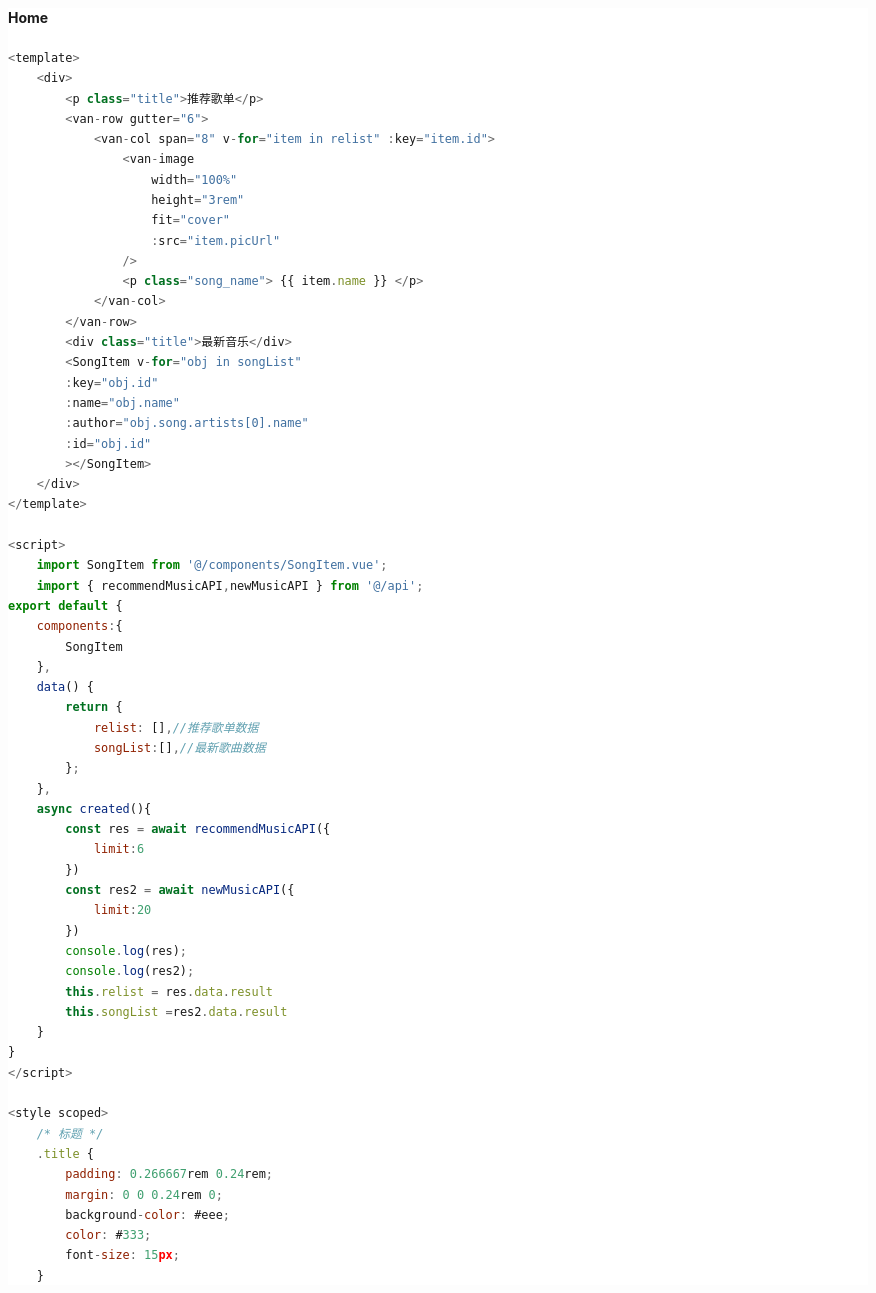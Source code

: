 #### Home

```js
<template>
    <div>
        <p class="title">推荐歌单</p>
        <van-row gutter="6">
            <van-col span="8" v-for="item in relist" :key="item.id">
                <van-image
                    width="100%"
                    height="3rem"
                    fit="cover"
                    :src="item.picUrl"
                />
                <p class="song_name"> {{ item.name }} </p>
            </van-col>
        </van-row>
        <div class="title">最新音乐</div>
        <SongItem v-for="obj in songList"
        :key="obj.id"
        :name="obj.name"
        :author="obj.song.artists[0].name"
        :id="obj.id"
        ></SongItem>
    </div>
</template>

<script>
    import SongItem from '@/components/SongItem.vue';
    import { recommendMusicAPI,newMusicAPI } from '@/api';
export default {
    components:{
        SongItem
    },
    data() {
        return {
            relist: [],//推荐歌单数据
            songList:[],//最新歌曲数据
        };
    },
    async created(){
        const res = await recommendMusicAPI({
            limit:6
        })
        const res2 = await newMusicAPI({
            limit:20
        })
        console.log(res);
        console.log(res2);
        this.relist = res.data.result
        this.songList =res2.data.result
    }
}
</script>

<style scoped>
    /* 标题 */
    .title {
        padding: 0.266667rem 0.24rem;
        margin: 0 0 0.24rem 0;
        background-color: #eee;
        color: #333;
        font-size: 15px;
    }
```